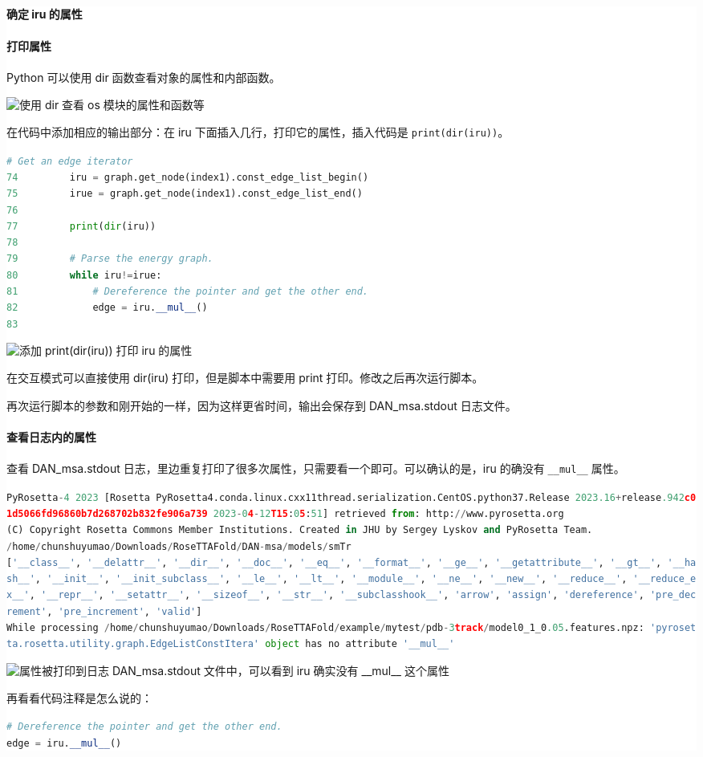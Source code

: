 #### 确定 iru 的属性

#### 打印属性

Python 可以使用 dir 函数查看对象的属性和内部函数。

![使用 dir 查看 os 模块的属性和函数等](https://cdn.jsdelivr.net/gh/chunshuyumao/202203@master/20230430/20230430153417.png)

在代码中添加相应的输出部分：在 iru 下面插入几行，打印它的属性，插入代码是 `print(dir(iru))`。

```python
# Get an edge iterator
74         iru = graph.get_node(index1).const_edge_list_begin()
75         irue = graph.get_node(index1).const_edge_list_end()
76
77         print(dir(iru))
78         
79         # Parse the energy graph.
80         while iru!=irue:
81             # Dereference the pointer and get the other end.
82             edge = iru.__mul__()
83          
```

![添加 print(dir(iru)) 打印 iru 的属性](https://cdn.jsdelivr.net/gh/chunshuyumao/202203@master/20230430/20230430153636.png)

在交互模式可以直接使用 dir(iru) 打印，但是脚本中需要用 print 打印。修改之后再次运行脚本。

再次运行脚本的参数和刚开始的一样，因为这样更省时间，输出会保存到 DAN_msa.stdout 日志文件。

#### 查看日志内的属性

查看 DAN_msa.stdout 日志，里边重复打印了很多次属性，只需要看一个即可。可以确认的是，iru 的确没有 `__mul__` 属性。

```python
PyRosetta-4 2023 [Rosetta PyRosetta4.conda.linux.cxx11thread.serialization.CentOS.python37.Release 2023.16+release.942c01d5066fd96860b7d268702b832fe906a739 2023-04-12T15:05:51] retrieved from: http://www.pyrosetta.org
(C) Copyright Rosetta Commons Member Institutions. Created in JHU by Sergey Lyskov and PyRosetta Team.
/home/chunshuyumao/Downloads/RoseTTAFold/DAN-msa/models/smTr
['__class__', '__delattr__', '__dir__', '__doc__', '__eq__', '__format__', '__ge__', '__getattribute__', '__gt__', '__hash__', '__init__', '__init_subclass__', '__le__', '__lt__', '__module__', '__ne__', '__new__', '__reduce__', '__reduce_ex__', '__repr__', '__setattr__', '__sizeof__', '__str__', '__subclasshook__', 'arrow', 'assign', 'dereference', 'pre_decrement', 'pre_increment', 'valid']
While processing /home/chunshuyumao/Downloads/RoseTTAFold/example/mytest/pdb-3track/model0_1_0.05.features.npz: 'pyrosetta.rosetta.utility.graph.EdgeListConstItera' object has no attribute '__mul__'
```

![属性被打印到日志 DAN_msa.stdout 文件中，可以看到 iru 确实没有 \_\_mul\_\_ 这个属性](https://cdn.jsdelivr.net/gh/chunshuyumao/202203@master/20230430/20230430154333.png)

再看看代码注释是怎么说的：

```python
# Dereference the pointer and get the other end.
edge = iru.__mul__()
```
